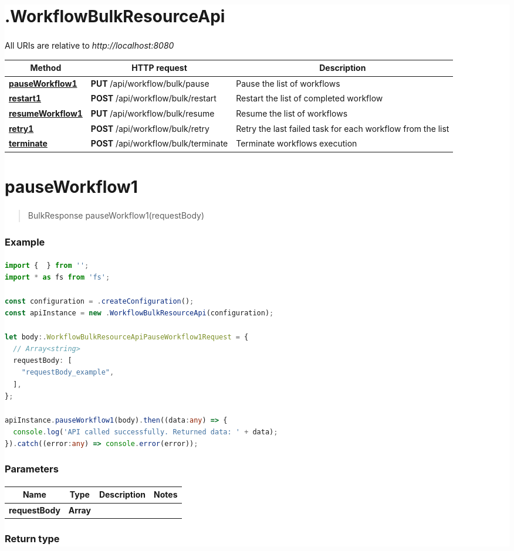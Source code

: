 # .WorkflowBulkResourceApi

All URIs are relative to *http://localhost:8080*

Method | HTTP request | Description
------------- | ------------- | -------------
[**pauseWorkflow1**](WorkflowBulkResourceApi.md#pauseWorkflow1) | **PUT** /api/workflow/bulk/pause | Pause the list of workflows
[**restart1**](WorkflowBulkResourceApi.md#restart1) | **POST** /api/workflow/bulk/restart | Restart the list of completed workflow
[**resumeWorkflow1**](WorkflowBulkResourceApi.md#resumeWorkflow1) | **PUT** /api/workflow/bulk/resume | Resume the list of workflows
[**retry1**](WorkflowBulkResourceApi.md#retry1) | **POST** /api/workflow/bulk/retry | Retry the last failed task for each workflow from the list
[**terminate**](WorkflowBulkResourceApi.md#terminate) | **POST** /api/workflow/bulk/terminate | Terminate workflows execution


# **pauseWorkflow1**
> BulkResponse pauseWorkflow1(requestBody)


### Example


```typescript
import {  } from '';
import * as fs from 'fs';

const configuration = .createConfiguration();
const apiInstance = new .WorkflowBulkResourceApi(configuration);

let body:.WorkflowBulkResourceApiPauseWorkflow1Request = {
  // Array<string>
  requestBody: [
    "requestBody_example",
  ],
};

apiInstance.pauseWorkflow1(body).then((data:any) => {
  console.log('API called successfully. Returned data: ' + data);
}).catch((error:any) => console.error(error));
```


### Parameters

Name | Type | Description  | Notes
------------- | ------------- | ------------- | -------------
 **requestBody** | **Array<string>**|  |


### Return type
